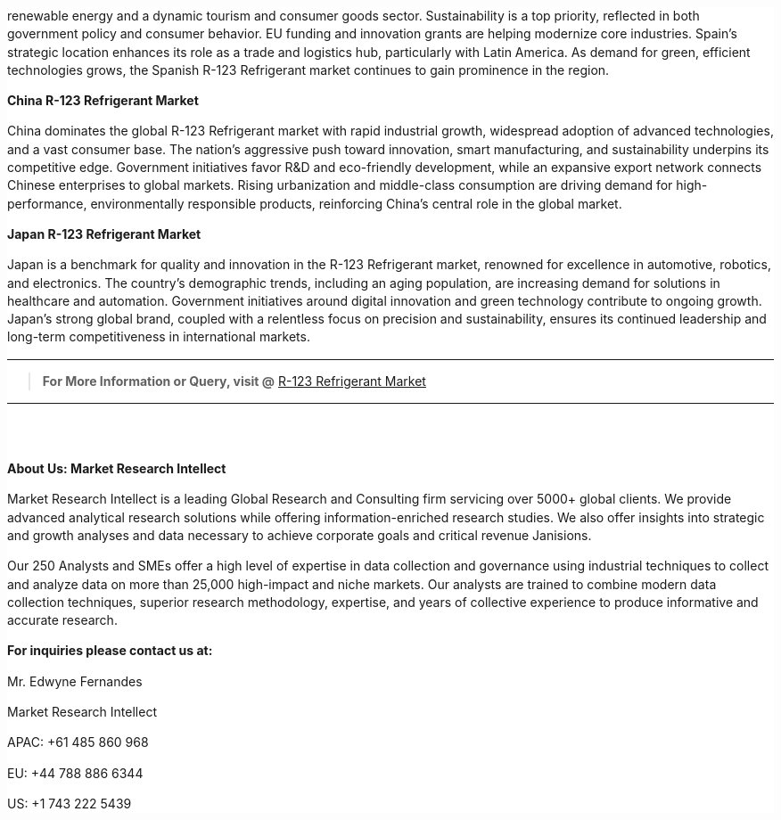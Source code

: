 renewable energy and a dynamic tourism and consumer goods sector. Sustainability is a top priority, reflected in both government policy and consumer behavior. EU funding and innovation grants are helping modernize core industries. Spain&rsquo;s strategic location enhances its role as a trade and logistics hub, particularly with Latin America. As demand for green, efficient technologies grows, the Spanish R-123 Refrigerant market continues to gain prominence in the region.</p><p class="" data-start="4977" data-end="5589"><strong data-start="4977" data-end="4998">China R-123 Refrigerant Market</strong></p><p class="" data-start="4977" data-end="5589">China dominates the global R-123 Refrigerant market with rapid industrial growth, widespread adoption of advanced technologies, and a vast consumer base. The nation&rsquo;s aggressive push toward innovation, smart manufacturing, and sustainability underpins its competitive edge. Government initiatives favor R&amp;D and eco-friendly development, while an expansive export network connects Chinese enterprises to global markets. Rising urbanization and middle-class consumption are driving demand for high-performance, environmentally responsible products, reinforcing China&rsquo;s central role in the global market.</p><p class="" data-start="5591" data-end="6162"><strong data-start="5591" data-end="5612">Japan R-123 Refrigerant Market</strong></p><p class="" data-start="5591" data-end="6162">Japan is a benchmark for quality and innovation in the R-123 Refrigerant market, renowned for excellence in automotive, robotics, and electronics. The country&rsquo;s demographic trends, including an aging population, are increasing demand for solutions in healthcare and automation. Government initiatives around digital innovation and green technology contribute to ongoing growth. Japan&rsquo;s strong global brand, coupled with a relentless focus on precision and sustainability, ensures its continued leadership and long-term competitiveness in international markets.</p><hr /><blockquote><p><span class="font-[700]"><strong>For More Information or Query, visit&nbsp;@</strong>&nbsp;</span><span class="font-[700]"><a href="https://www.marketresearchintellect.com/product/global-r-123-refrigerant-market-size-forecast/?utm_source=Linkedin&utm_medium=026" target="_blank" data-tracking-control-name="article-ssr-frontend-pulse_little-text-block" data-tracking-will-navigate="" data-test-link="">R-123 Refrigerant Market</a></span></p></blockquote><hr /><h3>&nbsp;</h3><p><strong><span class="font-[700]">About Us: Market Research Intellect</span></strong></p><p><span class="">Market Research Intellect is a leading Global Research and Consulting firm servicing over 5000+ global clients. We provide advanced analytical research solutions while offering information-enriched research studies.&nbsp;</span>We also offer insights into strategic and growth analyses and data necessary to achieve corporate goals and critical revenue Janisions.</p><p><span class="">Our 250 Analysts and SMEs offer a high level of expertise in data collection and governance using industrial techniques to collect and analyze data on more than 25,000 high-impact and niche markets. Our analysts are trained to combine modern data collection techniques, superior research methodology, expertise, and years of collective experience to produce informative and accurate research.</span></p><p><strong>For inquiries please contact us at:</strong></p><p>Mr. Edwyne Fernandes</p><p>Market Research Intellect</p><p>APAC: +61 485 860 968</p><p>EU: +44 788 886 6344</p><p>US: +1 743 222 5439</p>
